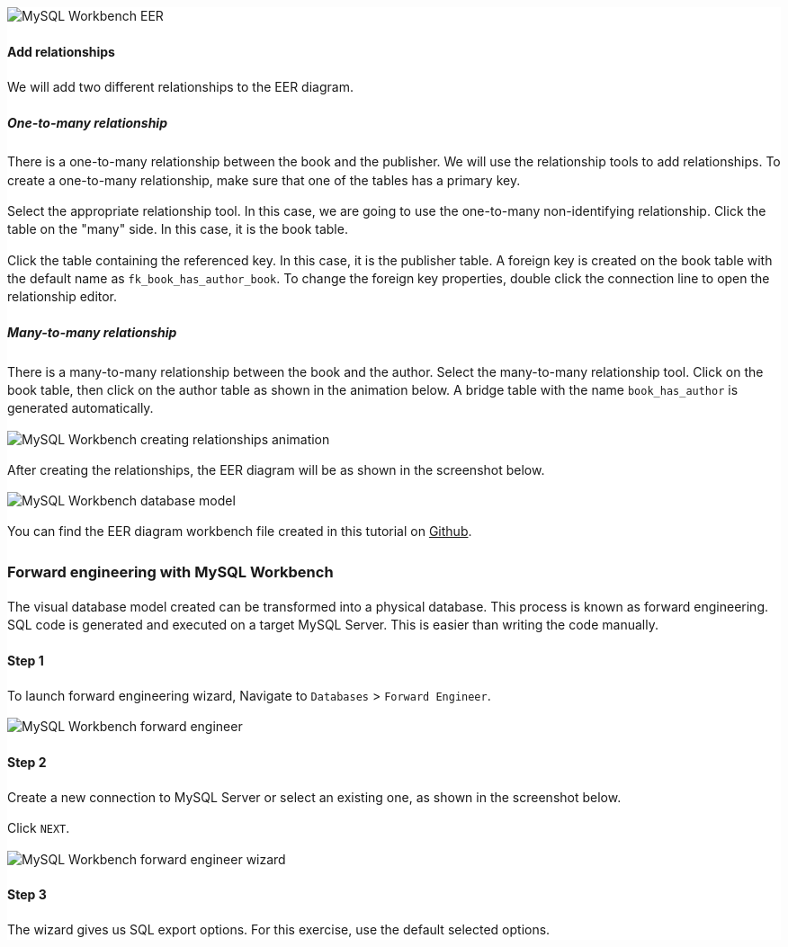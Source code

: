 ![MySQL Workbench EER](/visual-database-design-with-mysql-workbench/mysql-workbench-incomplete-eer.jpg)

#### Add relationships
We will add two different relationships to the EER diagram.

##### One-to-many relationship
There is a one-to-many relationship between the book and the publisher. We will use the relationship tools to add relationships. To create a one-to-many relationship, make sure that one of the tables has a primary key. 

Select the appropriate relationship tool. In this case, we are going to use the one-to-many non-identifying relationship. Click the table on the "many" side. In this case, it is the book table. 

Click the table containing the referenced key. In this case, it is the publisher table. A foreign key is created on the book table with the default name as `fk_book_has_author_book`. To change the foreign key properties, double click the connection line to open the relationship editor.

##### Many-to-many relationship
There is a many-to-many relationship between the book and the author. Select the many-to-many relationship tool. Click on the book table, then click on the author table as shown in the animation below. A bridge table with the name `book_has_author` is generated automatically.

![MySQL Workbench creating relationships animation](/visual-database-design-with-mysql-workbench/mysql-workbench-creating-relationships.gif)

After creating the relationships, the EER diagram will be as shown in the screenshot below.

![MySQL Workbench database model](/visual-database-design-with-mysql-workbench/mysql-wb-final-book-db-model.jpg)

You can find the EER diagram workbench file created in this tutorial on [Github](https://github.com/Tsanguu/MySQL-Workbench-database-design-tutorial).

### Forward engineering with MySQL Workbench
The visual database model created can be transformed into a physical database. This process is known as forward engineering. SQL code is generated and executed on a target MySQL Server. This is easier than writing the code manually. 

#### Step 1

To launch forward engineering wizard, Navigate to `Databases` > `Forward Engineer`. 

![MySQL Workbench forward engineer](/visual-database-design-with-mysql-workbench/mysql-wb-forward-engineering-step-1.jpg)

#### Step 2

Create a new connection to MySQL Server or select an existing one, as shown in the screenshot below. 

Click `NEXT`.

![MySQL Workbench forward engineer wizard](/visual-database-design-with-mysql-workbench/mysql-wb-forward-engineering-step-2-connecting-to-dbms.jpg)

#### Step 3

The wizard gives us SQL export options. For this exercise, use the default selected options.
